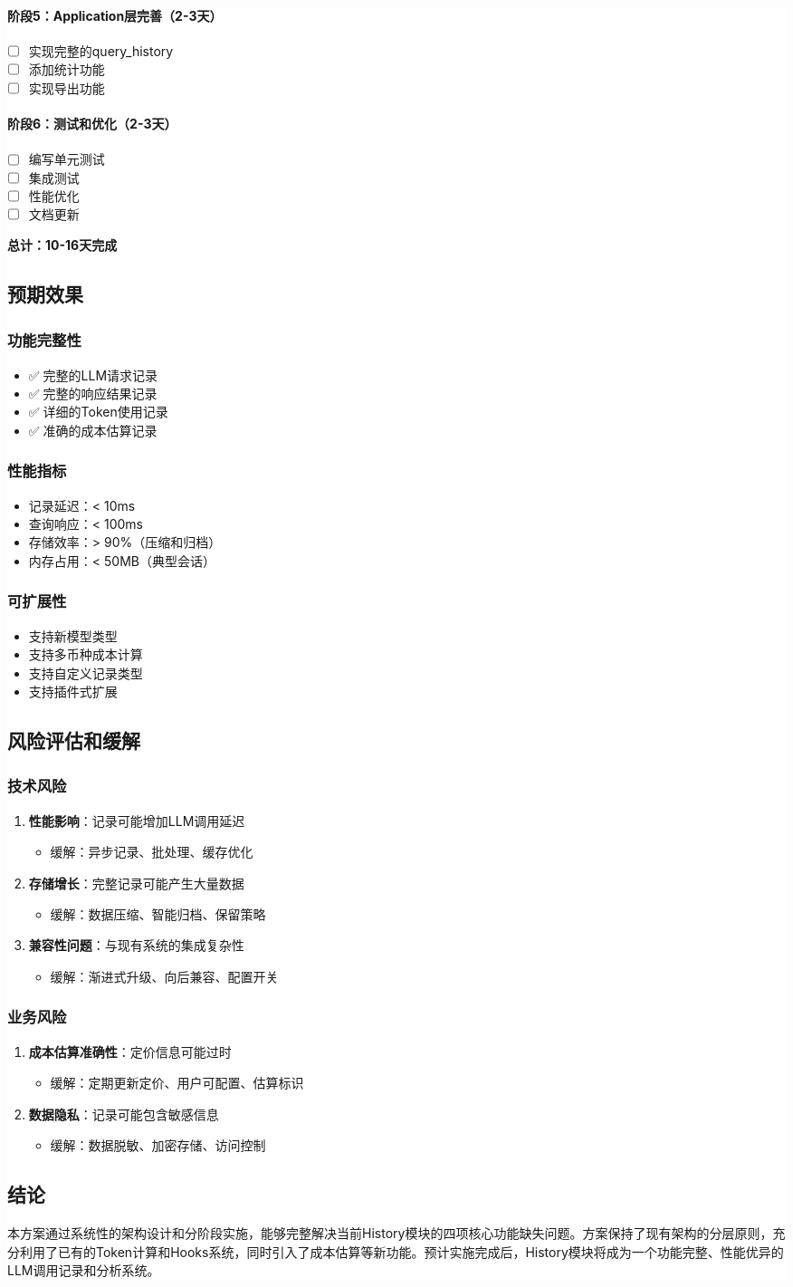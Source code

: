 #### 阶段5：Application层完善（2-3天）
- [ ] 实现完整的query_history
- [ ] 添加统计功能
- [ ] 实现导出功能

#### 阶段6：测试和优化（2-3天）
- [ ] 编写单元测试
- [ ] 集成测试
- [ ] 性能优化
- [ ] 文档更新

**总计：10-16天完成**

## 预期效果

### 功能完整性
- ✅ 完整的LLM请求记录
- ✅ 完整的响应结果记录  
- ✅ 详细的Token使用记录
- ✅ 准确的成本估算记录

### 性能指标
- 记录延迟：< 10ms
- 查询响应：< 100ms
- 存储效率：> 90%（压缩和归档）
- 内存占用：< 50MB（典型会话）

### 可扩展性
- 支持新模型类型
- 支持多币种成本计算
- 支持自定义记录类型
- 支持插件式扩展

## 风险评估和缓解

### 技术风险
1. **性能影响**：记录可能增加LLM调用延迟
   - 缓解：异步记录、批处理、缓存优化

2. **存储增长**：完整记录可能产生大量数据
   - 缓解：数据压缩、智能归档、保留策略

3. **兼容性问题**：与现有系统的集成复杂性
   - 缓解：渐进式升级、向后兼容、配置开关

### 业务风险
1. **成本估算准确性**：定价信息可能过时
   - 缓解：定期更新定价、用户可配置、估算标识

2. **数据隐私**：记录可能包含敏感信息
   - 缓解：数据脱敏、加密存储、访问控制

## 结论

本方案通过系统性的架构设计和分阶段实施，能够完整解决当前History模块的四项核心功能缺失问题。方案保持了现有架构的分层原则，充分利用了已有的Token计算和Hooks系统，同时引入了成本估算等新功能。预计实施完成后，History模块将成为一个功能完整、性能优异的LLM调用记录和分析系统。